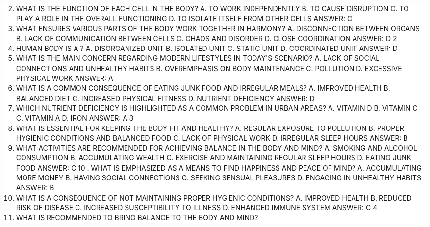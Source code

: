 2. WHAT IS THE FUNCTION OF EACH CELL IN THE BODY?
A. TO WORK INDEPENDENTLY
B. TO CAUSE DISRUPTION
C. TO PLAY A ROLE IN THE OVERALL FUNCTIONING
D. TO ISOLATE ITSELF FROM OTHER CELLS
ANSWER: C
3. WHAT ENSURES VARIOUS PARTS OF THE BODY WORK TOGETHER IN HARMONY?
A. DISCONNECTION BETWEEN ORGANS
B. LACK OF COMMUNICATION BETWEEN CELLS
C. CHAOS AND DISORDER
D. CLOSE COORDINATION
ANSWER: D
2
4. HUMAN BODY IS A ?
A. DISORGANIZED UNIT
B. ISOLATED UNIT
C. STATIC UNIT
D. COORDINATED UNIT
ANSWER: D
5. WHAT IS THE MAIN CONCERN REGARDING MODERN LIFESTYLES IN TODAY'S SCENARIO?
A. LACK OF SOCIAL CONNECTIONS AND UNHEALTHY HABITS
B. OVEREMPHASIS ON BODY MAINTENANCE
C. POLLUTION
D. EXCESSIVE PHYSICAL WORK
ANSWER: A
6. WHAT IS A COMMON CONSEQUENCE OF EATING JUNK FOOD AND IRREGULAR MEALS?
A. IMPROVED HEALTH
B. BALANCED DIET
C. INCREASED PHYSICAL FITNESS
D. NUTRIENT DEFICIENCY
ANSWER: D
7. WHICH NUTRIENT DEFICIENCY IS HIGHLIGHTED AS A COMMON PROBLEM IN URBAN AREAS?
A. VITAMIN D
B. VITAMIN C
C. VITAMIN A
D. IRON
ANSWER: A
3
8. WHAT IS ESSENTIAL FOR KEEPING THE BODY FIT AND HEALTHY?
A. REGULAR EXPOSURE TO POLLUTION
B. PROPER HYGIENIC CONDITIONS AND BALANCED FOOD
C. LACK OF PHYSICAL WORK
D. IRREGULAR SLEEP HOURS
ANSWER: B
9. WHAT ACTIVITIES ARE RECOMMENDED FOR ACHIEVING BALANCE IN THE BODY AND MIND?
A. SMOKING AND ALCOHOL CONSUMPTION
B. ACCUMULATING WEALTH
C. EXERCISE AND MAINTAINING REGULAR SLEEP HOURS
D. EATING JUNK FOOD
ANSWER: C
10 . WHAT IS EMPHASIZED AS A MEANS TO FIND HAPPINESS AND PEACE OF MIND?
A. ACCUMULATING MORE MONEY
B. HAVING SOCIAL CONNECTIONS
C. SEEKING SENSUAL PLEASURES
D. ENGAGING IN UNHEALTHY HABITS
ANSWER: B
11. WHAT IS A CONSEQUENCE OF NOT MAINTAINING PROPER HYGIENIC CONDITIONS?
A. IMPROVED HEALTH
B. REDUCED RISK OF DISEASE
C. INCREASED SUSCEPTIBILITY TO ILLNESS
D. ENHANCED IMMUNE SYSTEM
ANSWER: C
4
12. WHAT IS RECOMMENDED TO BRING BALANCE TO THE BODY AND MIND?
